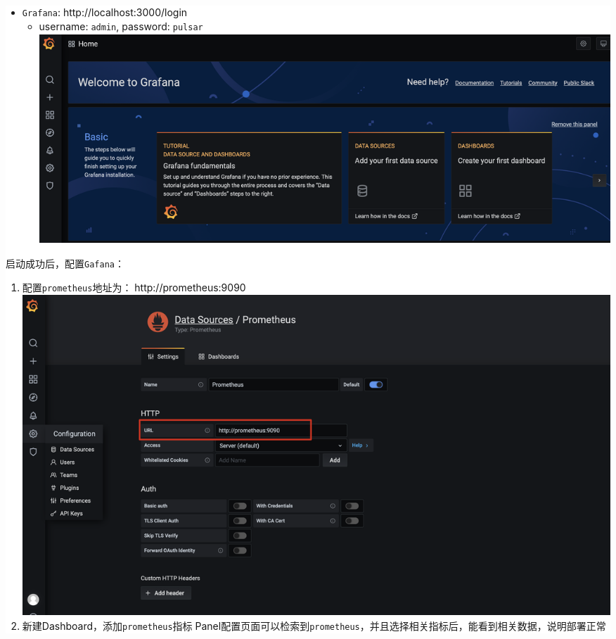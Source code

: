 - `Grafana`: http://localhost:3000/login
    - username: `admin`, password: `pulsar`
    ![](images/2021-07-14-16-28-47.png)

启动成功后，配置`Gafana`：
1. 配置`prometheus`地址为： http://prometheus:9090
    ![](images/2021-07-14-16-35-44.png)
2. 新建Dashboard，添加`prometheus`指标
    Panel配置页面可以检索到`prometheus`，并且选择相关指标后，能看到相关数据，说明部署正常